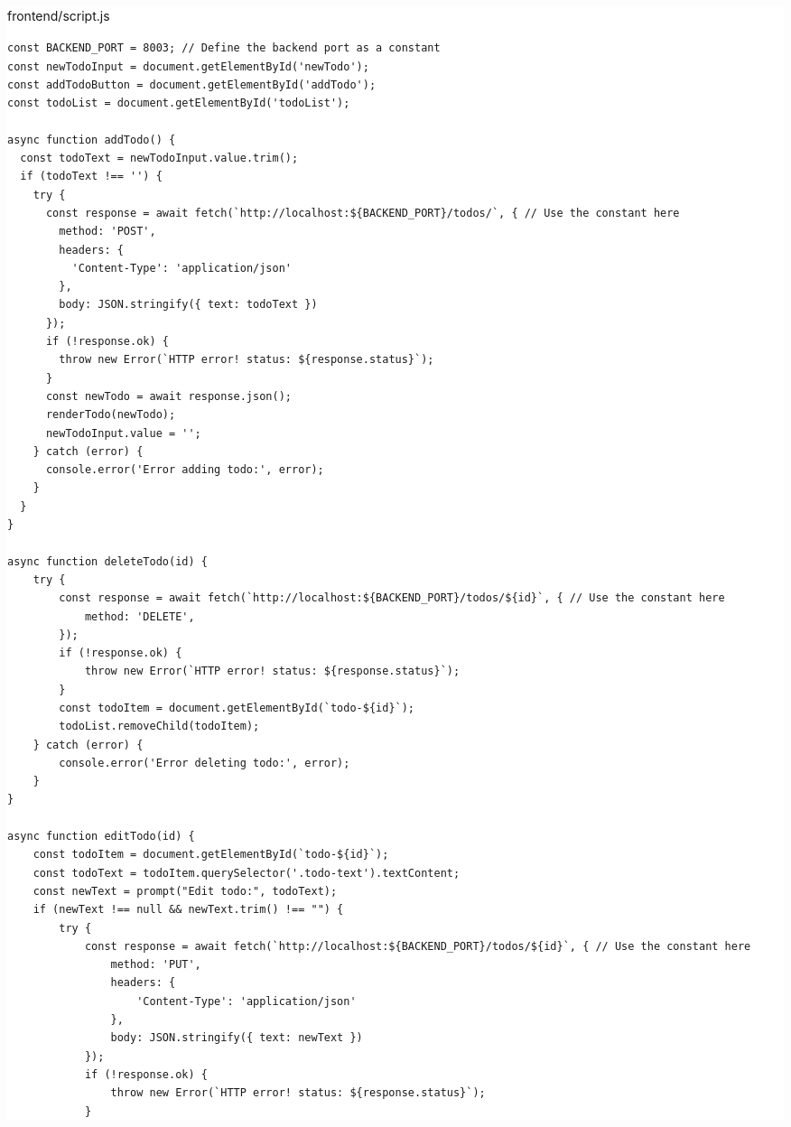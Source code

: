 frontend/script.js
```
const BACKEND_PORT = 8003; // Define the backend port as a constant
const newTodoInput = document.getElementById('newTodo');
const addTodoButton = document.getElementById('addTodo');
const todoList = document.getElementById('todoList');

async function addTodo() {
  const todoText = newTodoInput.value.trim();
  if (todoText !== '') {
    try {
      const response = await fetch(`http://localhost:${BACKEND_PORT}/todos/`, { // Use the constant here
        method: 'POST',
        headers: {
          'Content-Type': 'application/json'
        },
        body: JSON.stringify({ text: todoText })
      });
      if (!response.ok) {
        throw new Error(`HTTP error! status: ${response.status}`);
      }
      const newTodo = await response.json();
      renderTodo(newTodo);
      newTodoInput.value = '';
    } catch (error) {
      console.error('Error adding todo:', error);
    }
  }
}

async function deleteTodo(id) {
    try {
        const response = await fetch(`http://localhost:${BACKEND_PORT}/todos/${id}`, { // Use the constant here
            method: 'DELETE',
        });
        if (!response.ok) {
            throw new Error(`HTTP error! status: ${response.status}`);
        }
        const todoItem = document.getElementById(`todo-${id}`);
        todoList.removeChild(todoItem);
    } catch (error) {
        console.error('Error deleting todo:', error);
    }
}

async function editTodo(id) {
    const todoItem = document.getElementById(`todo-${id}`);
    const todoText = todoItem.querySelector('.todo-text').textContent;
    const newText = prompt("Edit todo:", todoText);
    if (newText !== null && newText.trim() !== "") {
        try {
            const response = await fetch(`http://localhost:${BACKEND_PORT}/todos/${id}`, { // Use the constant here
                method: 'PUT',
                headers: {
                    'Content-Type': 'application/json'
                },
                body: JSON.stringify({ text: newText })
            });
            if (!response.ok) {
                throw new Error(`HTTP error! status: ${response.status}`);
            }
```